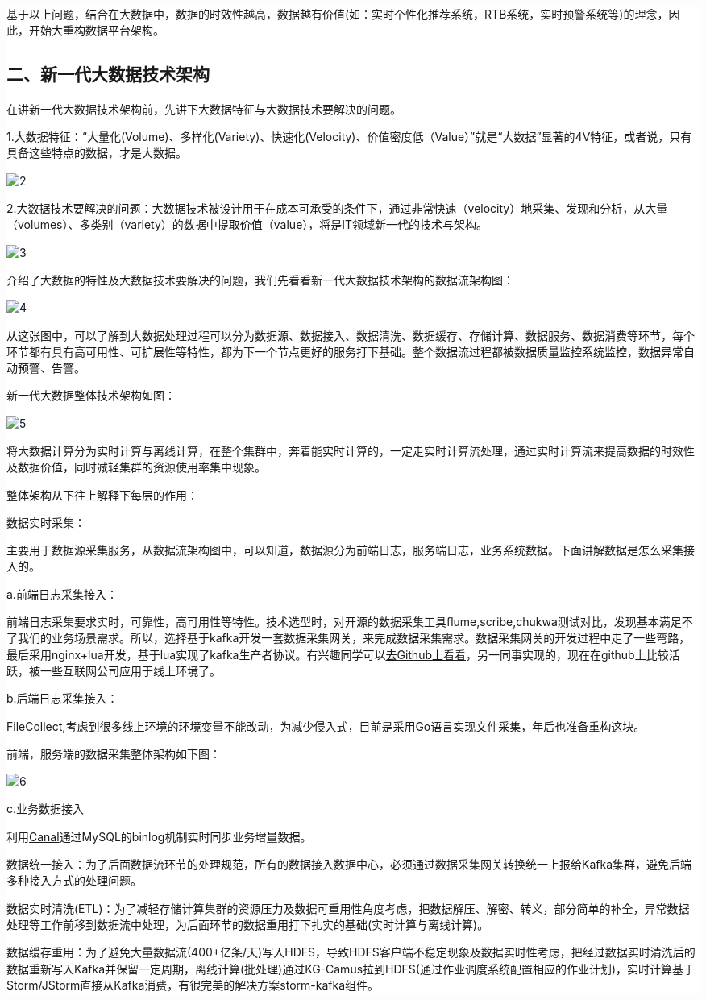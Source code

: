 基于以上问题，结合在大数据中，数据的时效性越高，数据越有价值(如：实时个性化推荐系统，RTB系统，实时预警系统等)的理念，因此，开始大重构数据平台架构。

## 二、新一代大数据技术架构

在讲新一代大数据技术架构前，先讲下大数据特征与大数据技术要解决的问题。

1.大数据特征：“大量化(Volume)、多样化(Variety)、快速化(Velocity)、价值密度低（Value）”就是“大数据”显著的4V特征，或者说，只有具备这些特点的数据，才是大数据。

![2](http://wx3.sinaimg.cn/mw1024/6aae3cf3gy1fcxe2gw02gj20jp0cxwjl.jpg)

2.大数据技术要解决的问题：大数据技术被设计用于在成本可承受的条件下，通过非常快速（velocity）地采集、发现和分析，从大量（volumes）、多类别（variety）的数据中提取价值（value），将是IT领域新一代的技术与架构。

![3](http://wx4.sinaimg.cn/mw1024/6aae3cf3gy1fcxe2iu0jpj20kb0d4tbj.jpg)

介绍了大数据的特性及大数据技术要解决的问题，我们先看看新一代大数据技术架构的数据流架构图：

![4](http://wx2.sinaimg.cn/mw1024/6aae3cf3gy1fcxe2k4hl5j20k50cldkv.jpg)

从这张图中，可以了解到大数据处理过程可以分为数据源、数据接入、数据清洗、数据缓存、存储计算、数据服务、数据消费等环节，每个环节都有具有高可用性、可扩展性等特性，都为下一个节点更好的服务打下基础。整个数据流过程都被数据质量监控系统监控，数据异常自动预警、告警。

新一代大数据整体技术架构如图：

![5](http://wx2.sinaimg.cn/mw1024/6aae3cf3gy1fcxe2lvooaj20kc0dmq6e.jpg)

将大数据计算分为实时计算与离线计算，在整个集群中，奔着能实时计算的，一定走实时计算流处理，通过实时计算流来提高数据的时效性及数据价值，同时减轻集群的资源使用率集中现象。

整体架构从下往上解释下每层的作用：

数据实时采集：

主要用于数据源采集服务，从数据流架构图中，可以知道，数据源分为前端日志，服务端日志，业务系统数据。下面讲解数据是怎么采集接入的。

a.前端日志采集接入：

前端日志采集要求实时，可靠性，高可用性等特性。技术选型时，对开源的数据采集工具flume,scribe,chukwa测试对比，发现基本满足不了我们的业务场景需求。所以，选择基于kafka开发一套数据采集网关，来完成数据采集需求。数据采集网关的开发过程中走了一些弯路，最后采用nginx+lua开发，基于lua实现了kafka生产者协议。有兴趣同学可以[去Github上看看](https://github.com/doujiang24/lua-resty-kafka)，另一同事实现的，现在在github上比较活跃，被一些互联网公司应用于线上环境了。

b.后端日志采集接入：

FileCollect,考虑到很多线上环境的环境变量不能改动，为减少侵入式，目前是采用Go语言实现文件采集，年后也准备重构这块。

前端，服务端的数据采集整体架构如下图：

![6](http://wx4.sinaimg.cn/mw1024/6aae3cf3gy1fcxe2ndr1vj20ku0fugo3.jpg)

c.业务数据接入

利用[Canal](http://agapple.iteye.com/blog/1796633)通过MySQL的binlog机制实时同步业务增量数据。

数据统一接入：为了后面数据流环节的处理规范，所有的数据接入数据中心，必须通过数据采集网关转换统一上报给Kafka集群，避免后端多种接入方式的处理问题。

数据实时清洗(ETL)：为了减轻存储计算集群的资源压力及数据可重用性角度考虑，把数据解压、解密、转义，部分简单的补全，异常数据处理等工作前移到数据流中处理，为后面环节的数据重用打下扎实的基础(实时计算与离线计算)。

数据缓存重用：为了避免大量数据流(400+亿条/天)写入HDFS，导致HDFS客户端不稳定现象及数据实时性考虑，把经过数据实时清洗后的数据重新写入Kafka并保留一定周期，离线计算(批处理)通过KG-Camus拉到HDFS(通过作业调度系统配置相应的作业计划)，实时计算基于Storm/JStorm直接从Kafka消费，有很完美的解决方案storm-kafka组件。
